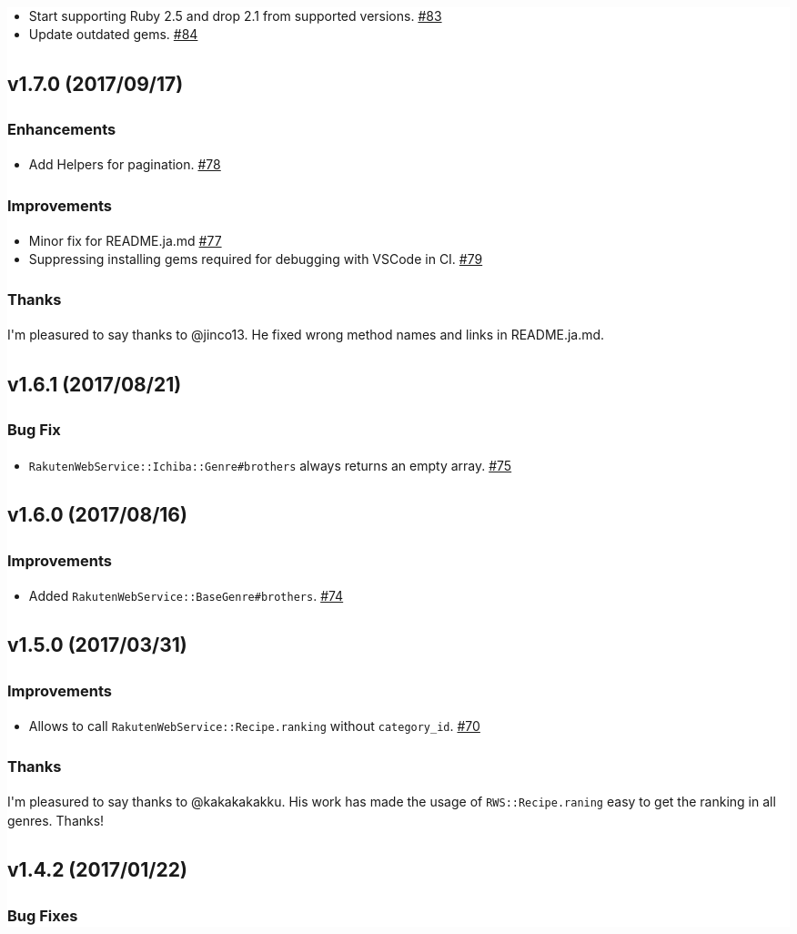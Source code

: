 * Start supporting Ruby 2.5 and drop 2.1 from supported versions. [#83](https://github.com/rakuten-ws/rws-ruby-sdk/pull/83)
* Update outdated gems. [#84](https://github.com/rakuten-ws/rws-ruby-sdk/pull/84)

## v1.7.0 (2017/09/17)

### Enhancements

* Add Helpers for pagination. [#78](https://github.com/rakuten-ws/rws-ruby-sdk/pull/78)

### Improvements

* Minor fix for README.ja.md [#77](https://github.com/rakuten-ws/rws-ruby-sdk/pull/77)
* Suppressing installing gems required for debugging with VSCode in CI. [#79](https://github.com/rakuten-ws/rws-ruby-sdk/pull/79)

### Thanks

I'm pleasured to say thanks to @jinco13. He fixed wrong method names and links in README.ja.md.

## v1.6.1 (2017/08/21)

### Bug Fix

* `RakutenWebService::Ichiba::Genre#brothers` always returns an empty array. [#75](https://github.com/rakuten-ws/rws-ruby-sdk/pull/75)

## v1.6.0 (2017/08/16)

### Improvements

* Added `RakutenWebService::BaseGenre#brothers`. [#74](https://github.com/rakuten-ws/rws-ruby-sdk/pull/74)

## v1.5.0 (2017/03/31)

### Improvements

* Allows to call `RakutenWebService::Recipe.ranking` without `category_id`. [#70](https://github.com/rakuten-ws/rws-ruby-sdk/pull/70)

### Thanks

I'm pleasured to say thanks to @kakakakakku. His work has made the usage of `RWS::Recipe.raning` easy to get the ranking in all genres.
Thanks!

## v1.4.2 (2017/01/22)

### Bug Fixes
